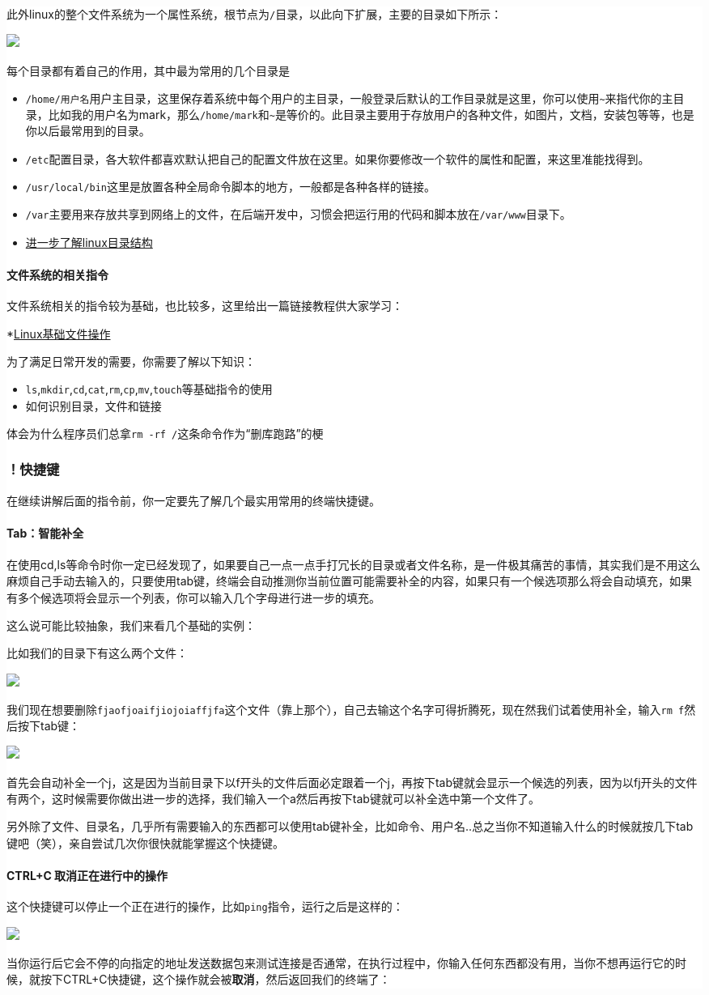 此外linux的整个文件系统为一个属性系统，根节点为`/`目录，以此向下扩展，主要的目录如下所示：

![](http://of1deuret.bkt.clouddn.com/17-7-21/44728922.jpg)

每个目录都有着自己的作用，其中最为常用的几个目录是

* `/home/用户名`用户主目录，这里保存着系统中每个用户的主目录，一般登录后默认的工作目录就是这里，你可以使用`~`来指代你的主目录，比如我的用户名为mark，那么`/home/mark`和`~`是等价的。此目录主要用于存放用户的各种文件，如图片，文档，安装包等等，也是你以后最常用到的目录。
* `/etc`配置目录，各大软件都喜欢默认把自己的配置文件放在这里。如果你要修改一个软件的属性和配置，来这里准能找得到。
* `/usr/local/bin`这里是放置各种全局命令脚本的地方，一般都是各种各样的链接。
* `/var`主要用来存放共享到网络上的文件，在后端开发中，习惯会把运行用的代码和脚本放在`/var/www`目录下。

* [进一步了解linux目录结构](http://www.runoob.com/linux/linux-system-contents.html)

#### 文件系统的相关指令

文件系统相关的指令较为基础，也比较多，这里给出一篇链接教程供大家学习：

*[Linux基础文件操作](http://www.runoob.com/linux/linux-system-contents.html)

为了满足日常开发的需要，你需要了解以下知识：

* `ls`,`mkdir`,`cd`,`cat`,`rm`,`cp`,`mv`,`touch`等基础指令的使用
* 如何识别目录，文件和链接

体会为什么程序员们总拿`rm -rf /`这条命令作为“删库跑路”的梗

### ！快捷键

在继续讲解后面的指令前，你一定要先了解几个最实用常用的终端快捷键。

#### Tab：智能补全

在使用cd,ls等命令时你一定已经发现了，如果要自己一点一点手打冗长的目录或者文件名称，是一件极其痛苦的事情，其实我们是不用这么麻烦自己手动去输入的，只要使用tab键，终端会自动推测你当前位置可能需要补全的内容，如果只有一个候选项那么将会自动填充，如果有多个候选项将会显示一个列表，你可以输入几个字母进行进一步的填充。

这么说可能比较抽象，我们来看几个基础的实例：

比如我们的目录下有这么两个文件：

![](http://of1deuret.bkt.clouddn.com/17-7-21/72155739.jpg)

我们现在想要删除`fjaofjoaifjiojoiaffjfa`这个文件（靠上那个），自己去输这个名字可得折腾死，现在然我们试着使用补全，输入`rm f`然后按下tab键：

![](http://of1deuret.bkt.clouddn.com/17-7-21/24537820.jpg)

首先会自动补全一个j，这是因为当前目录下以f开头的文件后面必定跟着一个j，再按下tab键就会显示一个候选的列表，因为以fj开头的文件有两个，这时候需要你做出进一步的选择，我们输入一个a然后再按下tab键就可以补全选中第一个文件了。

另外除了文件、目录名，几乎所有需要输入的东西都可以使用tab键补全，比如命令、用户名..总之当你不知道输入什么的时候就按几下tab键吧（笑），亲自尝试几次你很快就能掌握这个快捷键。

#### CTRL+C 取消正在进行中的操作

这个快捷键可以停止一个正在进行的操作，比如`ping`指令，运行之后是这样的：

![](http://of1deuret.bkt.clouddn.com/17-7-21/53611520.jpg)

当你运行后它会不停的向指定的地址发送数据包来测试连接是否通常，在执行过程中，你输入任何东西都没有用，当你不想再运行它的时候，就按下CTRL+C快捷键，这个操作就会被**取消**，然后返回我们的终端了：
